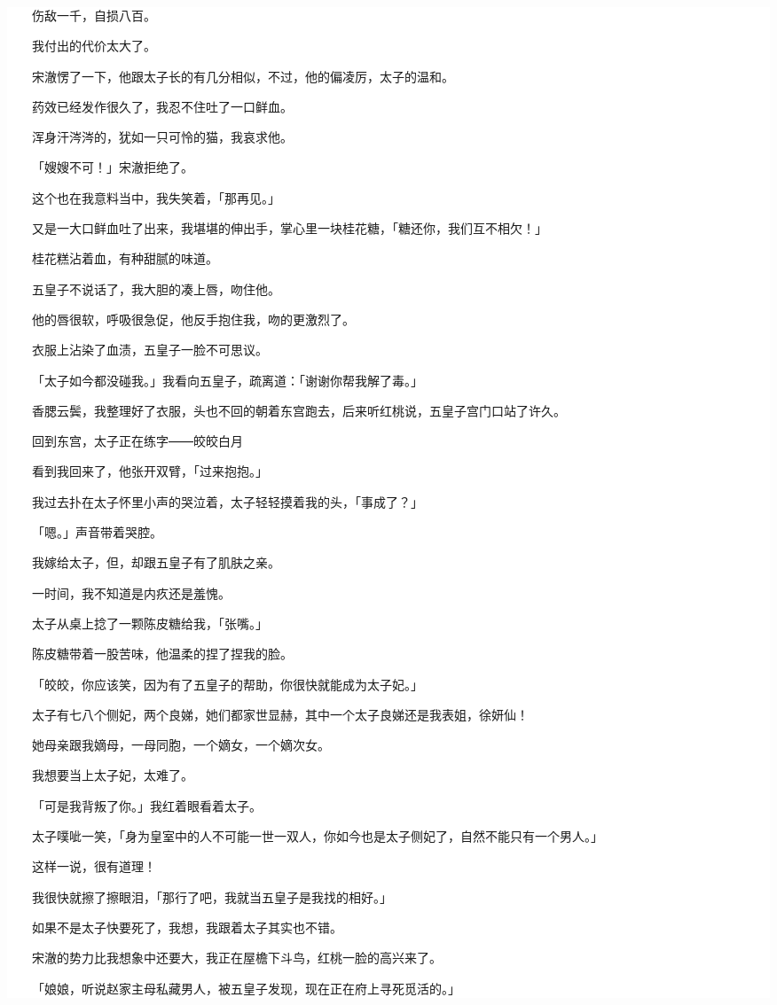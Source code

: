&emsp;&emsp;伤敌一千，自损八百。  
  
&emsp;&emsp;我付出的代价太大了。  
  
&emsp;&emsp;宋澈愣了一下，他跟太子长的有几分相似，不过，他的偏凌厉，太子的温和。  
  
&emsp;&emsp;药效已经发作很久了，我忍不住吐了一口鲜血。  
  
&emsp;&emsp;浑身汗涔涔的，犹如一只可怜的猫，我哀求他。  
  
&emsp;&emsp;「嫂嫂不可！」宋澈拒绝了。  
  
&emsp;&emsp;这个也在我意料当中，我失笑着，「那再见。」  
  
&emsp;&emsp;又是一大口鲜血吐了出来，我堪堪的伸出手，掌心里一块桂花糖，「糖还你，我们互不相欠！」  
  
&emsp;&emsp;桂花糕沾着血，有种甜腻的味道。  
  
&emsp;&emsp;五皇子不说话了，我大胆的凑上唇，吻住他。  
  
&emsp;&emsp;他的唇很软，呼吸很急促，他反手抱住我，吻的更激烈了。  
  
&emsp;&emsp;衣服上沾染了血渍，五皇子一脸不可思议。  
  
&emsp;&emsp;「太子如今都没碰我。」我看向五皇子，疏离道：「谢谢你帮我解了毒。」  
  
&emsp;&emsp;香腮云鬓，我整理好了衣服，头也不回的朝着东宫跑去，后来听红桃说，五皇子宫门口站了许久。  
  
&emsp;&emsp;回到东宫，太子正在练字——皎皎白月  
  
&emsp;&emsp;看到我回来了，他张开双臂，「过来抱抱。」  
  
&emsp;&emsp;我过去扑在太子怀里小声的哭泣着，太子轻轻摸着我的头，「事成了？」  
  
&emsp;&emsp;「嗯。」声音带着哭腔。  
  
&emsp;&emsp;我嫁给太子，但，却跟五皇子有了肌肤之亲。  
  
&emsp;&emsp;一时间，我不知道是内疚还是羞愧。  
  
&emsp;&emsp;太子从桌上捻了一颗陈皮糖给我，「张嘴。」  
  
&emsp;&emsp;陈皮糖带着一股苦味，他温柔的捏了捏我的脸。  
  
&emsp;&emsp;「皎皎，你应该笑，因为有了五皇子的帮助，你很快就能成为太子妃。」  
  
&emsp;&emsp;太子有七八个侧妃，两个良娣，她们都家世显赫，其中一个太子良娣还是我表姐，徐妍仙！  
  
&emsp;&emsp;她母亲跟我嫡母，一母同胞，一个嫡女，一个嫡次女。  
  
&emsp;&emsp;我想要当上太子妃，太难了。  
  
&emsp;&emsp;「可是我背叛了你。」我红着眼看着太子。  
  
&emsp;&emsp;太子噗呲一笑，「身为皇室中的人不可能一世一双人，你如今也是太子侧妃了，自然不能只有一个男人。」  
  
&emsp;&emsp;这样一说，很有道理！  
  
&emsp;&emsp;我很快就擦了擦眼泪，「那行了吧，我就当五皇子是我找的相好。」  
  
&emsp;&emsp;如果不是太子快要死了，我想，我跟着太子其实也不错。  
  
&emsp;&emsp;宋澈的势力比我想象中还要大，我正在屋檐下斗鸟，红桃一脸的高兴来了。  
  
&emsp;&emsp;「娘娘，听说赵家主母私藏男人，被五皇子发现，现在正在府上寻死觅活的。」  
  